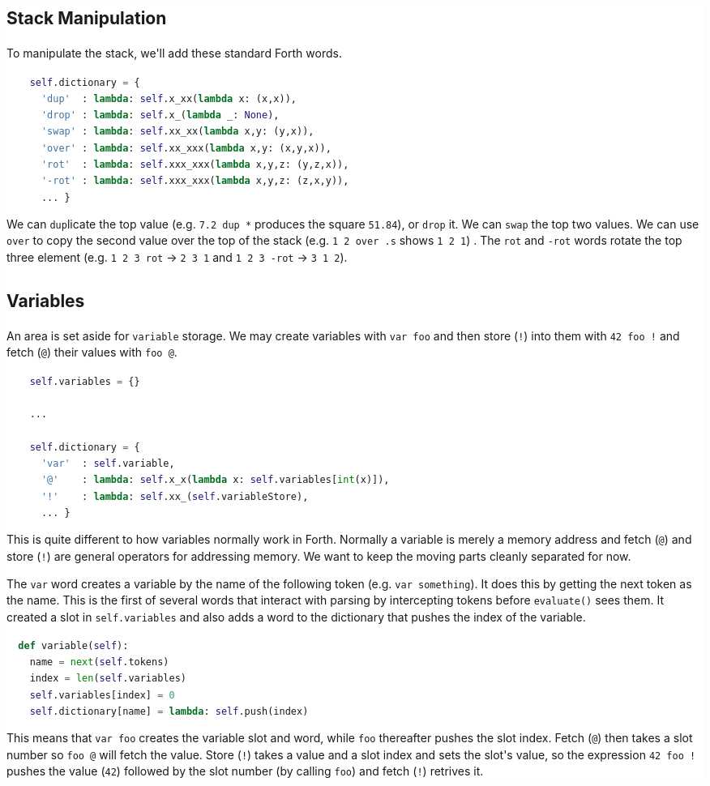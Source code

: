 ## Stack Manipulation

To manipulate the stack, we'll add these standard Forth words.

```python
    self.dictionary = {
      'dup'  : lambda: self.x_xx(lambda x: (x,x)),
      'drop' : lambda: self.x_(lambda _: None),
      'swap' : lambda: self.xx_xx(lambda x,y: (y,x)),
      'over' : lambda: self.xx_xxx(lambda x,y: (x,y,x)),
      'rot'  : lambda: self.xxx_xxx(lambda x,y,z: (y,z,x)),
      '-rot' : lambda: self.xxx_xxx(lambda x,y,z: (z,x,y)),
      ... }
```

We can `dup`licate the top value (e.g. `7.2 dup *` produces the square `51.84`), or `drop` it. We can `swap` the top two values. We can use `over` to copy the second value over the top of the stack (e.g. `1 2 over .s` shows `1 2 1`) . The `rot` and `-rot` words rotate the top three element (e.g. `1 2 3 rot` -> `2 3 1` and `1 2 3 -rot` -> `3 1 2`).

## Variables

An area is set aside for `variable` storage. We may create variables with `var foo` and then store (`!`) into them with `42 foo !` and fetch (`@`) their values with `foo @`.

```python
    self.variables = {}

    ...

    self.dictionary = {
      'var'  : self.variable,
      '@'    : lambda: self.x_x(lambda x: self.variables[int(x)]),
      '!'    : lambda: self.xx_(self.variableStore),
      ... }
```

This is quite different to how variables normally work in Forth. Normally a variable is merely a memory address and fetch (`@`) and store (`!`) are general operators for addressing memory. We want to keep the moving parts cleanly separated for now.

The `var` word creates a variable by the name of the following token (e.g. `var something`). It does this by getting the next token as the name. This is the first of several words that interact with parsing by intercepting tokens before `evaluate()` sees them. It created a slot in `self.variables` and also adds a word to the dictionary that pushes the index of the variable.

```python
  def variable(self):
    name = next(self.tokens)
    index = len(self.variables)
    self.variables[index] = 0
    self.dictionary[name] = lambda: self.push(index)
```

This means that `var foo` creates the variable slot and word, while `foo` thereafter pushes the slot index. Fetch (`@`) then takes a slot number so `foo @` will fetch the value. Store (`!`) takes a value and a slot index and sets the slot's value, so the expression `42 foo !` pushes the value (`42`) followed by the slot number (by calling `foo`) and fetch (`!`) retrives it.

